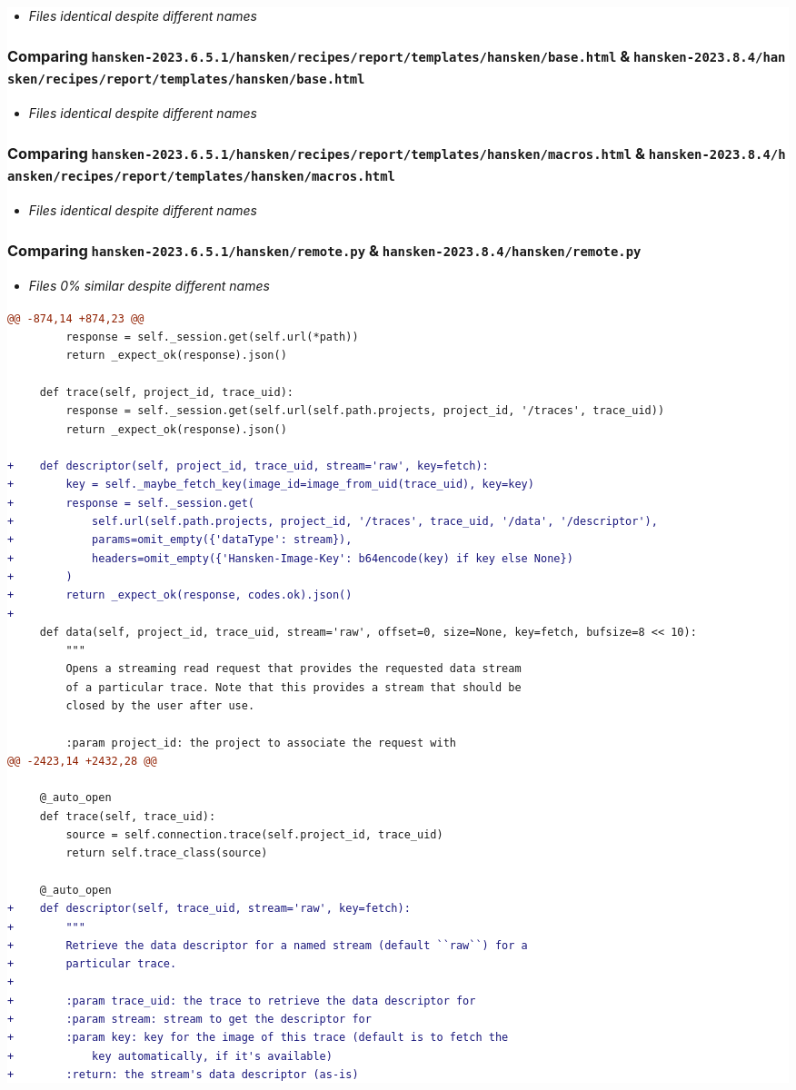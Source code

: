  * *Files identical despite different names*

### Comparing `hansken-2023.6.5.1/hansken/recipes/report/templates/hansken/base.html` & `hansken-2023.8.4/hansken/recipes/report/templates/hansken/base.html`

 * *Files identical despite different names*

### Comparing `hansken-2023.6.5.1/hansken/recipes/report/templates/hansken/macros.html` & `hansken-2023.8.4/hansken/recipes/report/templates/hansken/macros.html`

 * *Files identical despite different names*

### Comparing `hansken-2023.6.5.1/hansken/remote.py` & `hansken-2023.8.4/hansken/remote.py`

 * *Files 0% similar despite different names*

```diff
@@ -874,14 +874,23 @@
         response = self._session.get(self.url(*path))
         return _expect_ok(response).json()
 
     def trace(self, project_id, trace_uid):
         response = self._session.get(self.url(self.path.projects, project_id, '/traces', trace_uid))
         return _expect_ok(response).json()
 
+    def descriptor(self, project_id, trace_uid, stream='raw', key=fetch):
+        key = self._maybe_fetch_key(image_id=image_from_uid(trace_uid), key=key)
+        response = self._session.get(
+            self.url(self.path.projects, project_id, '/traces', trace_uid, '/data', '/descriptor'),
+            params=omit_empty({'dataType': stream}),
+            headers=omit_empty({'Hansken-Image-Key': b64encode(key) if key else None})
+        )
+        return _expect_ok(response, codes.ok).json()
+
     def data(self, project_id, trace_uid, stream='raw', offset=0, size=None, key=fetch, bufsize=8 << 10):
         """
         Opens a streaming read request that provides the requested data stream
         of a particular trace. Note that this provides a stream that should be
         closed by the user after use.
 
         :param project_id: the project to associate the request with
@@ -2423,14 +2432,28 @@
 
     @_auto_open
     def trace(self, trace_uid):
         source = self.connection.trace(self.project_id, trace_uid)
         return self.trace_class(source)
 
     @_auto_open
+    def descriptor(self, trace_uid, stream='raw', key=fetch):
+        """
+        Retrieve the data descriptor for a named stream (default ``raw``) for a
+        particular trace.
+
+        :param trace_uid: the trace to retrieve the data descriptor for
+        :param stream: stream to get the descriptor for
+        :param key: key for the image of this trace (default is to fetch the
+            key automatically, if it's available)
+        :return: the stream's data descriptor (as-is)
```